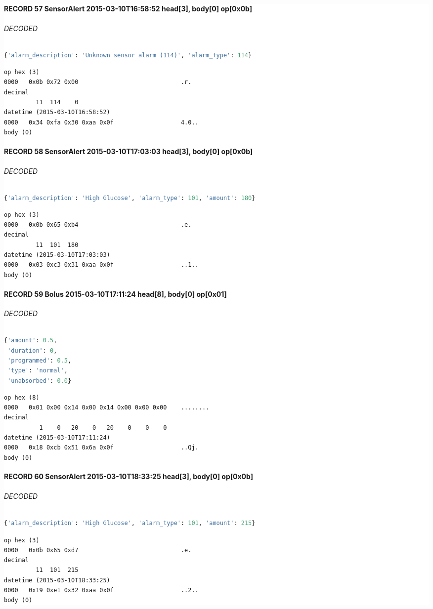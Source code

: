 #### RECORD 57 SensorAlert 2015-03-10T16:58:52 head[3], body[0] op[0x0b]
###### DECODED
```python
{'alarm_description': 'Unknown sensor alarm (114)', 'alarm_type': 114}
```
    op hex (3)
    0000   0x0b 0x72 0x00                             .r.
    decimal
             11  114    0
    datetime (2015-03-10T16:58:52)
    0000   0x34 0xfa 0x30 0xaa 0x0f                   4.0..
    body (0)

#### RECORD 58 SensorAlert 2015-03-10T17:03:03 head[3], body[0] op[0x0b]
###### DECODED
```python
{'alarm_description': 'High Glucose', 'alarm_type': 101, 'amount': 180}
```
    op hex (3)
    0000   0x0b 0x65 0xb4                             .e.
    decimal
             11  101  180
    datetime (2015-03-10T17:03:03)
    0000   0x03 0xc3 0x31 0xaa 0x0f                   ..1..
    body (0)

#### RECORD 59 Bolus 2015-03-10T17:11:24 head[8], body[0] op[0x01]
###### DECODED
```python
{'amount': 0.5,
 'duration': 0,
 'programmed': 0.5,
 'type': 'normal',
 'unabsorbed': 0.0}
```
    op hex (8)
    0000   0x01 0x00 0x14 0x00 0x14 0x00 0x00 0x00    ........
    decimal
              1    0   20    0   20    0    0    0
    datetime (2015-03-10T17:11:24)
    0000   0x18 0xcb 0x51 0x6a 0x0f                   ..Qj.
    body (0)

#### RECORD 60 SensorAlert 2015-03-10T18:33:25 head[3], body[0] op[0x0b]
###### DECODED
```python
{'alarm_description': 'High Glucose', 'alarm_type': 101, 'amount': 215}
```
    op hex (3)
    0000   0x0b 0x65 0xd7                             .e.
    decimal
             11  101  215
    datetime (2015-03-10T18:33:25)
    0000   0x19 0xe1 0x32 0xaa 0x0f                   ..2..
    body (0)
